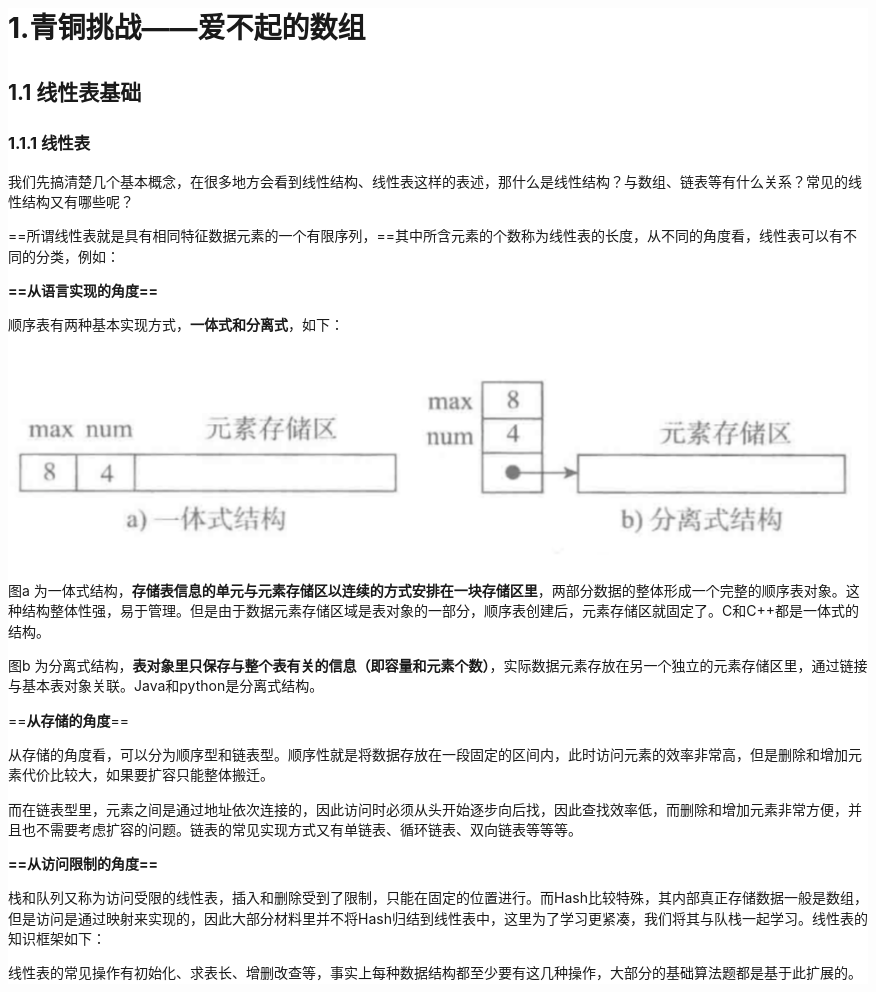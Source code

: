 # **1.青铜挑战——爱不起的数组**

## 1.1 **线性表基础**

### 1.1.1 **线性表**

我们先搞清楚几个基本概念，在很多地方会看到线性结构、线性表这样的表述，那什么是线性结构？与数组、链表等有什么关系？常见的线性结构又有哪些呢？

==所谓线性表就是具有相同特征数据元素的一个有限序列，==其中所含元素的个数称为线性表的长度，从不同的角度看，线性表可以有不同的分类，例如：

**==从语言实现的角度==**

顺序表有两种基本实现方式，**一体式和分离式**，如下：

![image.png](assets/1688486350286-6cd7bde1-8ff9-4f08-a527-a8a78c82a284.png)

图a 为一体式结构，**存储表信息的单元与元素存储区以连续的方式安排在一块存储区里**，两部分数据的整体形成一个完整的顺序表对象。这种结构整体性强，易于管理。但是由于数据元素存储区域是表对象的一部分，顺序表创建后，元素存储区就固定了。C和C++都是一体式的结构。

图b 为分离式结构，**表对象里只保存与整个表有关的信息（即容量和元素个数）**，实际数据元素存放在另一个独立的元素存储区里，通过链接与基本表对象关联。Java和python是分离式结构。

==**从存储的角度**==

从存储的角度看，可以分为顺序型和链表型。顺序性就是将数据存放在一段固定的区间内，此时访问元素的效率非常高，但是删除和增加元素代价比较大，如果要扩容只能整体搬迁。

而在链表型里，元素之间是通过地址依次连接的，因此访问时必须从头开始逐步向后找，因此查找效率低，而删除和增加元素非常方便，并且也不需要考虑扩容的问题。链表的常见实现方式又有单链表、循环链表、双向链表等等等。

**==从访问限制的角度==**

栈和队列又称为访问受限的线性表，插入和删除受到了限制，只能在固定的位置进行。而Hash比较特殊，其内部真正存储数据一般是数组，但是访问是通过映射来实现的，因此大部分材料里并不将Hash归结到线性表中，这里为了学习更紧凑，我们将其与队栈一起学习。线性表的知识框架如下：

线性表的常见操作有初始化、求表长、增删改查等，事实上每种数据结构都至少要有这几种操作，大部分的基础算法题都是基于此扩展的。
